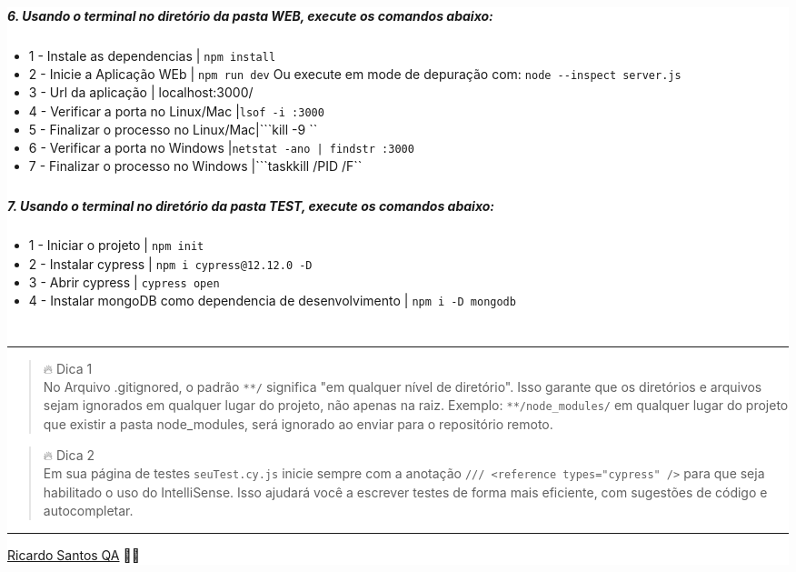 ###
##### 6. Usando o terminal no diretório da pasta WEB, execute os comandos abaixo:
- 1 - Instale as dependencias | ```npm install``` 
- 2 - Inicie a Aplicação WEb |  ```npm run dev```  Ou execute em mode de depuração com: ```node --inspect server.js```
- 3 - Url da aplicação | localhost:3000/ 
- 4 - Verificar a porta no Linux/Mac |```lsof -i :3000```  
- 5 - Finalizar o processo no Linux/Mac|```kill -9 <PID>`` 
- 6 - Verificar a porta no Windows |```netstat -ano | findstr :3000```  
- 7 - Finalizar o processo no Windows |```taskkill /PID <PID> /F`` 


###
##### 7. Usando o terminal no diretório da pasta TEST, execute os comandos abaixo:
- 1 - Iniciar o projeto | ```npm init``` 
- 2 - Instalar cypress | ``` npm i cypress@12.12.0 -D ``` 
- 3 - Abrir cypress | ```cypress open```
- 4 - Instalar mongoDB como dependencia de desenvolvimento | ```npm i -D mongodb```



#

---

> 🔥  Dica 1  
> No Arquivo .gitignored, o padrão `**/` significa "em qualquer nível de diretório". Isso garante que os diretórios e arquivos sejam ignorados em qualquer lugar do projeto, não apenas na raiz. Exemplo:  `**/node_modules/`  em qualquer lugar do projeto que existir a pasta node_modules, será ignorado ao enviar para o repositório remoto.


> 🔥  Dica 2  
> Em sua página de testes `seuTest.cy.js` inicie sempre com a anotação `/// <reference types="cypress" />` para que seja habilitado o uso do IntelliSense. Isso ajudará você a escrever testes de forma mais eficiente, com sugestões de código e autocompletar.

---

[Ricardo Santos QA](https://github.com/santosqa) 👋🏼